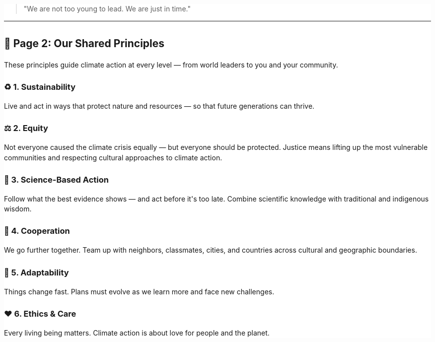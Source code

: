 > "We are not too young to lead. We are just in time."  

---

## 📜 Page 2: Our Shared Principles  

These principles guide climate action at every level — from world leaders to you and your community.

### ♻️ 1. Sustainability  
Live and act in ways that protect nature and resources — so that future generations can thrive.

### ⚖️ 2. Equity  
Not everyone caused the climate crisis equally — but everyone should be protected. Justice means lifting up the most vulnerable communities and respecting cultural approaches to climate action.

### 🔬 3. Science-Based Action  
Follow what the best evidence shows — and act before it's too late. Combine scientific knowledge with traditional and indigenous wisdom.

### 🤝 4. Cooperation  
We go further together. Team up with neighbors, classmates, cities, and countries across cultural and geographic boundaries.

### 🔄 5. Adaptability  
Things change fast. Plans must evolve as we learn more and face new challenges.

### ❤️ 6. Ethics & Care  
Every living being matters. Climate action is about love for people and the planet.
